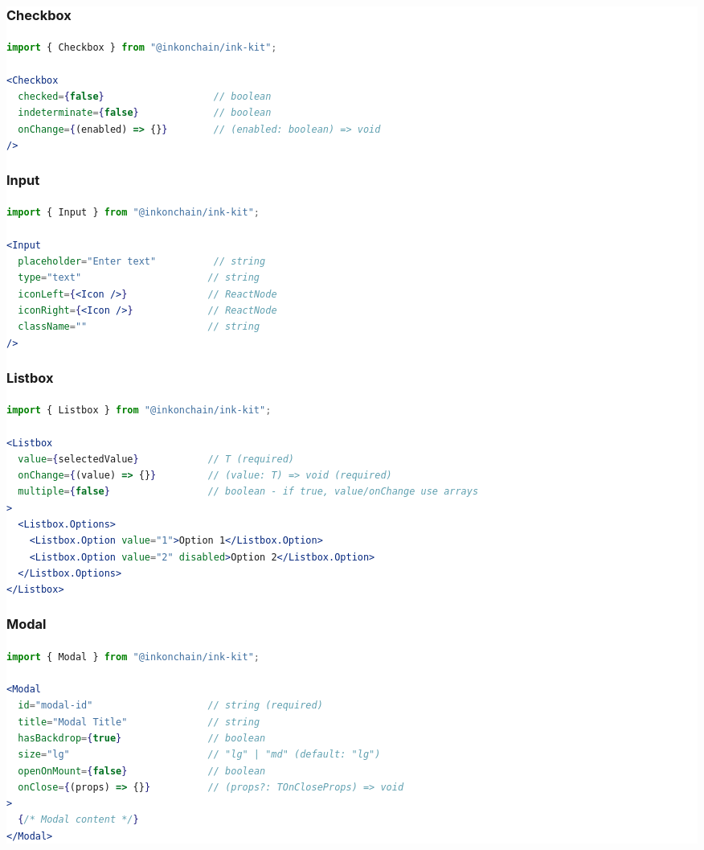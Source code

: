 ### Checkbox
```jsx
import { Checkbox } from "@inkonchain/ink-kit";

<Checkbox
  checked={false}                   // boolean
  indeterminate={false}             // boolean
  onChange={(enabled) => {}}        // (enabled: boolean) => void
/>
```

### Input
```jsx
import { Input } from "@inkonchain/ink-kit";

<Input
  placeholder="Enter text"          // string
  type="text"                      // string
  iconLeft={<Icon />}              // ReactNode
  iconRight={<Icon />}             // ReactNode
  className=""                     // string
/>
```

### Listbox
```jsx
import { Listbox } from "@inkonchain/ink-kit";

<Listbox
  value={selectedValue}            // T (required)
  onChange={(value) => {}}         // (value: T) => void (required)
  multiple={false}                 // boolean - if true, value/onChange use arrays
>
  <Listbox.Options>
    <Listbox.Option value="1">Option 1</Listbox.Option>
    <Listbox.Option value="2" disabled>Option 2</Listbox.Option>
  </Listbox.Options>
</Listbox>
```

### Modal
```jsx
import { Modal } from "@inkonchain/ink-kit";

<Modal
  id="modal-id"                    // string (required)
  title="Modal Title"              // string
  hasBackdrop={true}               // boolean
  size="lg"                        // "lg" | "md" (default: "lg")
  openOnMount={false}              // boolean
  onClose={(props) => {}}          // (props?: TOnCloseProps) => void
>
  {/* Modal content */}
</Modal>
```

